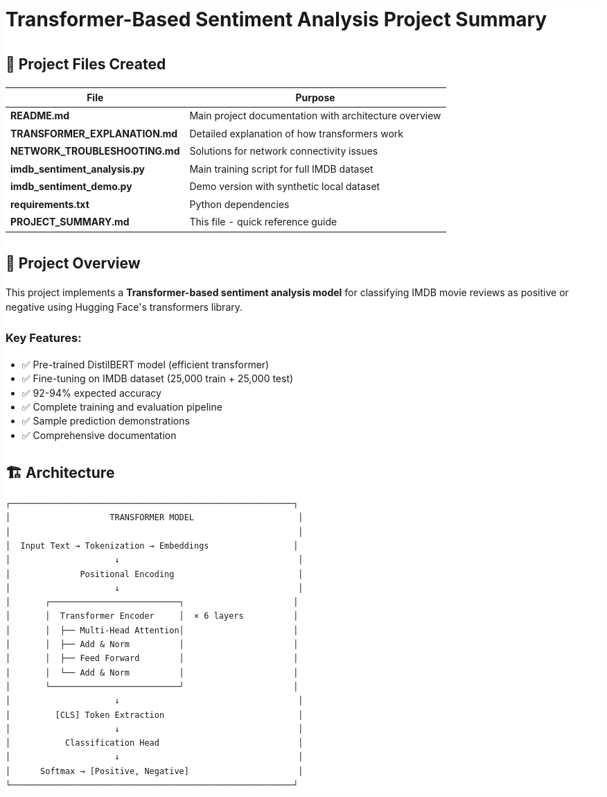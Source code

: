 # Transformer-Based Sentiment Analysis Project Summary

## 📁 Project Files Created

| File | Purpose |
|------|---------|
| **README.md** | Main project documentation with architecture overview |
| **TRANSFORMER_EXPLANATION.md** | Detailed explanation of how transformers work |
| **NETWORK_TROUBLESHOOTING.md** | Solutions for network connectivity issues |
| **imdb_sentiment_analysis.py** | Main training script for full IMDB dataset |
| **imdb_sentiment_demo.py** | Demo version with synthetic local dataset |
| **requirements.txt** | Python dependencies |
| **PROJECT_SUMMARY.md** | This file - quick reference guide |

## 🎯 Project Overview

This project implements a **Transformer-based sentiment analysis model** for classifying IMDB movie reviews as positive or negative using Hugging Face's transformers library.

### Key Features:
- ✅ Pre-trained DistilBERT model (efficient transformer)
- ✅ Fine-tuning on IMDB dataset (25,000 train + 25,000 test)
- ✅ 92-94% expected accuracy
- ✅ Complete training and evaluation pipeline
- ✅ Sample prediction demonstrations
- ✅ Comprehensive documentation

## 🏗️ Architecture

```
┌─────────────────────────────────────────────────────────┐
│                    TRANSFORMER MODEL                     │
│                                                          │
│  Input Text → Tokenization → Embeddings                 │
│                     ↓                                    │
│              Positional Encoding                         │
│                     ↓                                    │
│       ┌──────────────────────────┐                      │
│       │  Transformer Encoder     │  × 6 layers          │
│       │  ├── Multi-Head Attention│                      │
│       │  ├── Add & Norm          │                      │
│       │  ├── Feed Forward        │                      │
│       │  └── Add & Norm          │                      │
│       └──────────────────────────┘                      │
│                     ↓                                    │
│         [CLS] Token Extraction                           │
│                     ↓                                    │
│           Classification Head                            │
│                     ↓                                    │
│      Softmax → [Positive, Negative]                      │
└─────────────────────────────────────────────────────────┘
```
